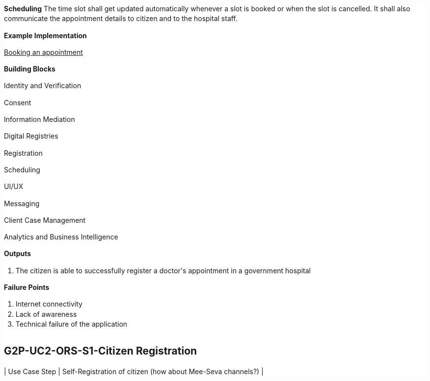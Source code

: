 **Scheduling** The time slot shall get updated automatically whenever a slot is booked or when the slot is cancelled. It shall also communicate the appointment details to citizen and to the hospital staff.

**Example Implementation**

[Booking an appointment](em-g2p-uc2-online-reservation-system-ors.md#g2p-uc2-ors-s3-bookingdoctorsappointment)

**Building Blocks**

​Identity and Verification

Consent

Information Mediation

Digital Registries

Registration

Scheduling

UI/UX

Messaging

Client Case Management

Analytics and Business Intelligence

**Outputs**

1. The citizen is able to successfully register a doctor's appointment in a government hospital

**Failure Points**

1. Internet connectivity
2. Lack of awareness
3. Technical failure of the application

## G2P-UC2-ORS-S1-Citizen Registration

| Use Case Step                                                                                                                     | Self-Registration of citizen (how about Mee-Seva channels?)                                                                                                                                                                                                                                                                                                                                                                                                                                                                                                                                                                                                                                                                                                                                                                                                                                                                                                                                                                                                                                                                                                                                                                                                                                                                                                                                                                                                                                                                                                                                                                                                                                                                                                                                                                                                                                                                                                                                                                                                                                                                                                                                                                                                                                                                                                                                                                                                                                                                                                                                                                                                                                                                                                                                                                                                                                                                                                                                                                                                                                                                                                                                                                                                                                                                                                                                                                                                                                                                                                                                                                                                                                                                                                                                                                                                                                                                                                                                                                                                                                                                                                                                                                                                                                                                                                                                                                                                                                                                                                                                                                                                                                                                                                              |